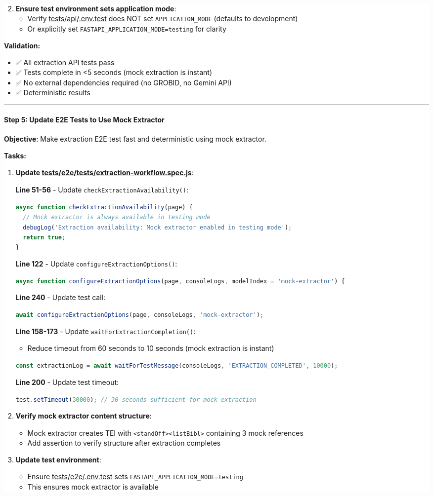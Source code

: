 2. **Ensure test environment sets application mode**:
   - Verify [tests/api/.env.test](../../tests/api/.env.test) does NOT set `APPLICATION_MODE` (defaults to development)
   - Or explicitly set `FASTAPI_APPLICATION_MODE=testing` for clarity

**Validation:**
- ✅ All extraction API tests pass
- ✅ Tests complete in <5 seconds (mock extraction is instant)
- ✅ No external dependencies required (no GROBID, no Gemini API)
- ✅ Deterministic results

---

#### Step 5: Update E2E Tests to Use Mock Extractor

**Objective**: Make extraction E2E test fast and deterministic using mock extractor.

**Tasks:**

1. **Update [tests/e2e/tests/extraction-workflow.spec.js](../../tests/e2e/tests/extraction-workflow.spec.js)**:

   **Line 51-56** - Update `checkExtractionAvailability()`:
   ```javascript
   async function checkExtractionAvailability(page) {
     // Mock extractor is always available in testing mode
     debugLog('Extraction availability: Mock extractor enabled in testing mode');
     return true;
   }
   ```

   **Line 122** - Update `configureExtractionOptions()`:
   ```javascript
   async function configureExtractionOptions(page, consoleLogs, modelIndex = 'mock-extractor') {
   ```

   **Line 240** - Update test call:
   ```javascript
   await configureExtractionOptions(page, consoleLogs, 'mock-extractor');
   ```

   **Line 158-173** - Update `waitForExtractionCompletion()`:
   - Reduce timeout from 60 seconds to 10 seconds (mock extraction is instant)
   ```javascript
   const extractionLog = await waitForTestMessage(consoleLogs, 'EXTRACTION_COMPLETED', 10000);
   ```

   **Line 200** - Update test timeout:
   ```javascript
   test.setTimeout(30000); // 30 seconds sufficient for mock extraction
   ```

2. **Verify mock extractor content structure**:
   - Mock extractor creates TEI with `<standOff><listBibl>` containing 3 mock references
   - Add assertion to verify structure after extraction completes

3. **Update test environment**:
   - Ensure [tests/e2e/.env.test](../../tests/e2e/.env.test) sets `FASTAPI_APPLICATION_MODE=testing`
   - This ensures mock extractor is available
